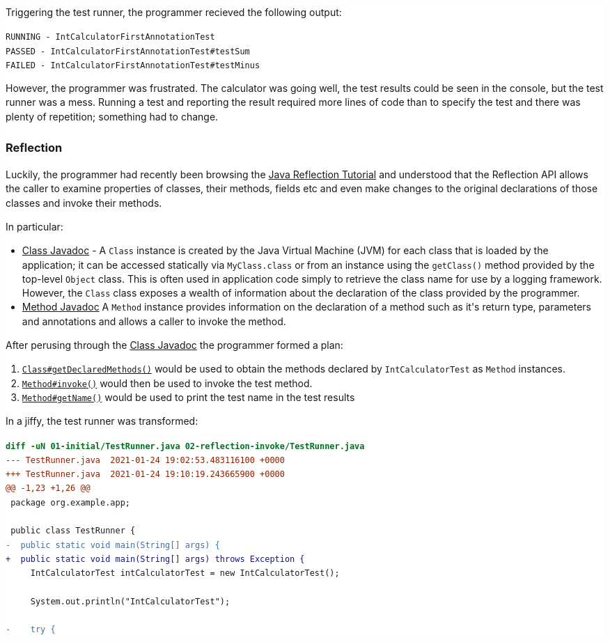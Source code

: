 Triggering the test runner, the programmer recieved the following output:

```shell
RUNNING - IntCalculatorFirstAnnotationTest
PASSED - IntCalculatorFirstAnnotationTest#testSum
FAILED - IntCalculatorFirstAnnotationTest#testMinus
```

However, the programmer was frustrated. The calculator was going well, the test results could be seen in the console, 
but the test runner was a mess. Running a test and reporting the result required more lines of code than to specify the
test and there was plenty of repetition; something had to change.

### Reflection

Luckily, the programmer had recently been browsing the [Java Reflection Tutorial](https://docs.oracle.com/javase/tutorial/reflect/index.html)
and understood that the Reflection API allows the caller to examine properties of classes, their methods, fields etc
and even make changes to the original declarations of those classes and invoke their methods.

In particular:
- [Class Javadoc](https://docs.oracle.com/en/java/javase/11/docs/api/java.base/java/lang/Class.html) - A `Class` instance is 
created by the Java Virtual Machine (JVM) for each class that is loaded by the application; it can be accessed statically via `MyClass.class` or from
an instance using the `getClass()` method provided by the top-level `Object` class. This is often used in application code simply to retrieve the class name for use by a logging framework.
However, the `Class` class exposes a wealth of information about the declaration of the class provided by the programmer. 
- [Method Javadoc](https://docs.oracle.com/en/java/javase/11/docs/api/java.base/java/lang/reflect/Method.html) A `Method` instance
provides information on the declaration of a method such as it's return type, parameters and annotations and allows a caller
to invoke the method.



After perusing through the [Class Javadoc](https://docs.oracle.com/en/java/javase/11/docs/api/java.base/java/lang/Class.html) the programmer formed a plan:
1. [`Class#getDeclaredMethods()`](https://docs.oracle.com/en/java/javase/11/docs/api/java.base/java/lang/Class.html#getDeclaredMethods()) would be used
to obtain the methods declared by `IntCalculatorTest` as `Method` instances.
1. [`Method#invoke()`](https://docs.oracle.com/en/java/javase/11/docs/api/java.base/java/lang/reflect/Method.html#invoke(java.lang.Object,java.lang.Object...)) 
would then be used to invoke the test method.
1. [`Method#getName()`](https://docs.oracle.com/en/java/javase/11/docs/api/java.base/java/lang/reflect/Method.html#getName()) would be used to print the test name
in the test results

In a jiffy, the test runner was transformed:
```diff
diff -uN 01-initial/TestRunner.java 02-reflection-invoke/TestRunner.java
--- TestRunner.java  2021-01-24 19:02:53.483116100 +0000
+++ TestRunner.java  2021-01-24 19:10:19.243665900 +0000
@@ -1,23 +1,26 @@
 package org.example.app;

 public class TestRunner {
-  public static void main(String[] args) {
+  public static void main(String[] args) throws Exception {
     IntCalculatorTest intCalculatorTest = new IntCalculatorTest();

     System.out.println("IntCalculatorTest");

-    try {
```